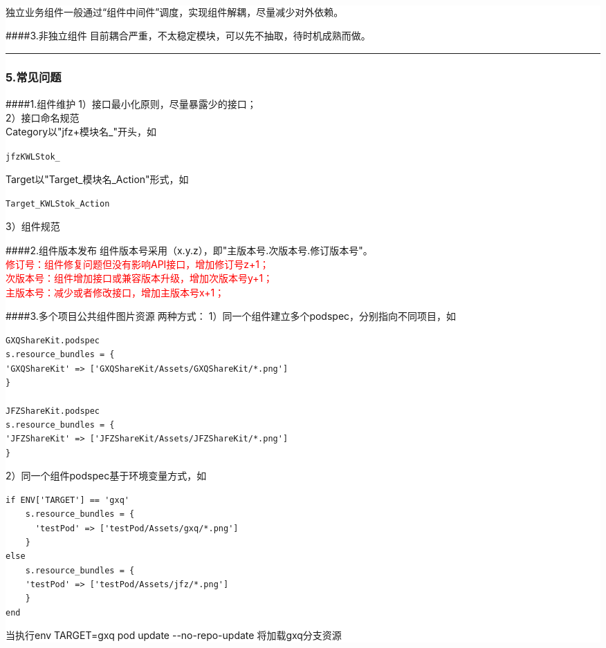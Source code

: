 独立业务组件一般通过“组件中间件”调度，实现组件解耦，尽量减少对外依赖。


####3.非独立组件
目前耦合严重，不太稳定模块，可以先不抽取，待时机成熟而做。

***

### 5.常见问题

####1.组件维护
1）接口最小化原则，尽量暴露少的接口；<br />
2）接口命名规范<br/>
Category以"jfz+模块名_"开头，如

```
jfzKWLStok_
```
Target以"Target_模块名_Action"形式，如

```
Target_KWLStok_Action
```
3）组件规范

####2.组件版本发布
组件版本号采用（x.y.z），即"主版本号.次版本号.修订版本号"。<br />
<font color=red>修订号：组件修复问题但没有影响API接口，增加修订号z+1；<br /></font>
<font color=red>次版本号：组件增加接口或兼容版本升级，增加次版本号y+1；<br /></font>
<font color=red>主版本号：减少或者修改接口，增加主版本号x+1； <br /></font>

####3.多个项目公共组件图片资源
两种方式：
1）同一个组件建立多个podspec，分别指向不同项目，如

```
GXQShareKit.podspec
s.resource_bundles = {
'GXQShareKit' => ['GXQShareKit/Assets/GXQShareKit/*.png']
}

JFZShareKit.podspec
s.resource_bundles = {
'JFZShareKit' => ['JFZShareKit/Assets/JFZShareKit/*.png']
}

```

2）同一个组件podspec基于环境变量方式，如

```
if ENV['TARGET'] == 'gxq'
    s.resource_bundles = {
      'testPod' => ['testPod/Assets/gxq/*.png']
    }
else
    s.resource_bundles = {
    'testPod' => ['testPod/Assets/jfz/*.png']
    }
end
```
当执行env TARGET=gxq pod update --no-repo-update
将加载gxq分支资源
